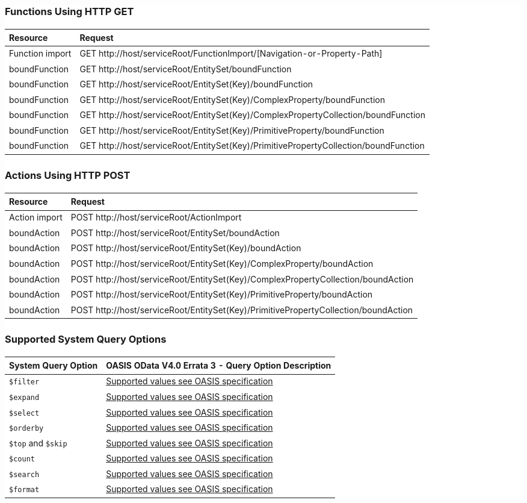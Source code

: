 ### Functions Using HTTP GET

| Resource        | Request                                                                                  |
|:----------------|:-----------------------------------------------------------------------------------------|
| Function import | GET http&#58;//host/serviceRoot/FunctionImport/[Navigation-or-Property-Path]             |
| boundFunction   | GET http&#58;//host/serviceRoot/EntitySet/boundFunction                                  |
| boundFunction   | GET http&#58;//host/serviceRoot/EntitySet(Key)/boundFunction                             |
| boundFunction   | GET http&#58;//host/serviceRoot/EntitySet(Key)/ComplexProperty/boundFunction             |
| boundFunction   | GET http&#58;//host/serviceRoot/EntitySet(Key)/ComplexPropertyCollection/boundFunction   |
| boundFunction   | GET http&#58;//host/serviceRoot/EntitySet(Key)/PrimitiveProperty/boundFunction           |
| boundFunction   | GET http&#58;//host/serviceRoot/EntitySet(Key)/PrimitivePropertyCollection/boundFunction |

### Actions Using HTTP POST

| Resource      | Request                                                                                 |
|:--------------|:----------------------------------------------------------------------------------------|
| Action import | POST http&#58;//host/serviceRoot/ActionImport                                           |
| boundAction   | POST http&#58;//host/serviceRoot/EntitySet/boundAction                                  |
| boundAction   | POST http&#58;//host/serviceRoot/EntitySet(Key)/boundAction                             |
| boundAction   | POST http&#58;//host/serviceRoot/EntitySet(Key)/ComplexProperty/boundAction             |
| boundAction   | POST http&#58;//host/serviceRoot/EntitySet(Key)/ComplexPropertyCollection/boundAction   |
| boundAction   | POST http&#58;//host/serviceRoot/EntitySet(Key)/PrimitiveProperty/boundAction           |
| boundAction   | POST http&#58;//host/serviceRoot/EntitySet(Key)/PrimitivePropertyCollection/boundAction |

### Supported System Query Options

| System Query Option| OASIS OData V4.0 Errata 3 - Query Option Description |
|:-------------------|:-----------------------------------------------------|
| `$filter`          | [Supported values see OASIS specification](http://docs.oasis-open.org/odata/odata/v4.0/errata03/os/complete/part2-url-conventions/odata-v4.0-errata03-os-part2-url-conventions-complete.html#_Toc453752358)|
| `$expand`          | [Supported values see OASIS specification](http://docs.oasis-open.org/odata/odata/v4.0/errata03/os/complete/part2-url-conventions/odata-v4.0-errata03-os-part2-url-conventions-complete.html#_Toc453752359)|
| `$select`          | [Supported values see OASIS specification](http://docs.oasis-open.org/odata/odata/v4.0/errata03/os/complete/part2-url-conventions/odata-v4.0-errata03-os-part2-url-conventions-complete.html#_Toc453752360)|
| `$orderby`         | [Supported values see OASIS specification](http://docs.oasis-open.org/odata/odata/v4.0/errata03/os/complete/part2-url-conventions/odata-v4.0-errata03-os-part2-url-conventions-complete.html#_Toc453752361)|
| `$top` and `$skip` | [Supported values see OASIS specification](http://docs.oasis-open.org/odata/odata/v4.0/errata03/os/complete/part2-url-conventions/odata-v4.0-errata03-os-part2-url-conventions-complete.html#_Toc453752362)|
| `$count`           | [Supported values see OASIS specification](http://docs.oasis-open.org/odata/odata/v4.0/errata03/os/complete/part2-url-conventions/odata-v4.0-errata03-os-part2-url-conventions-complete.html#_Toc453752363)|
| `$search`          | [Supported values see OASIS specification](http://docs.oasis-open.org/odata/odata/v4.0/errata03/os/complete/part2-url-conventions/odata-v4.0-errata03-os-part2-url-conventions-complete.html#_Toc453752364)|
| `$format`          | [Supported values see OASIS specification](http://docs.oasis-open.org/odata/odata/v4.0/errata03/os/complete/part2-url-conventions/odata-v4.0-errata03-os-part2-url-conventions-complete.html#_Toc453752365)|
